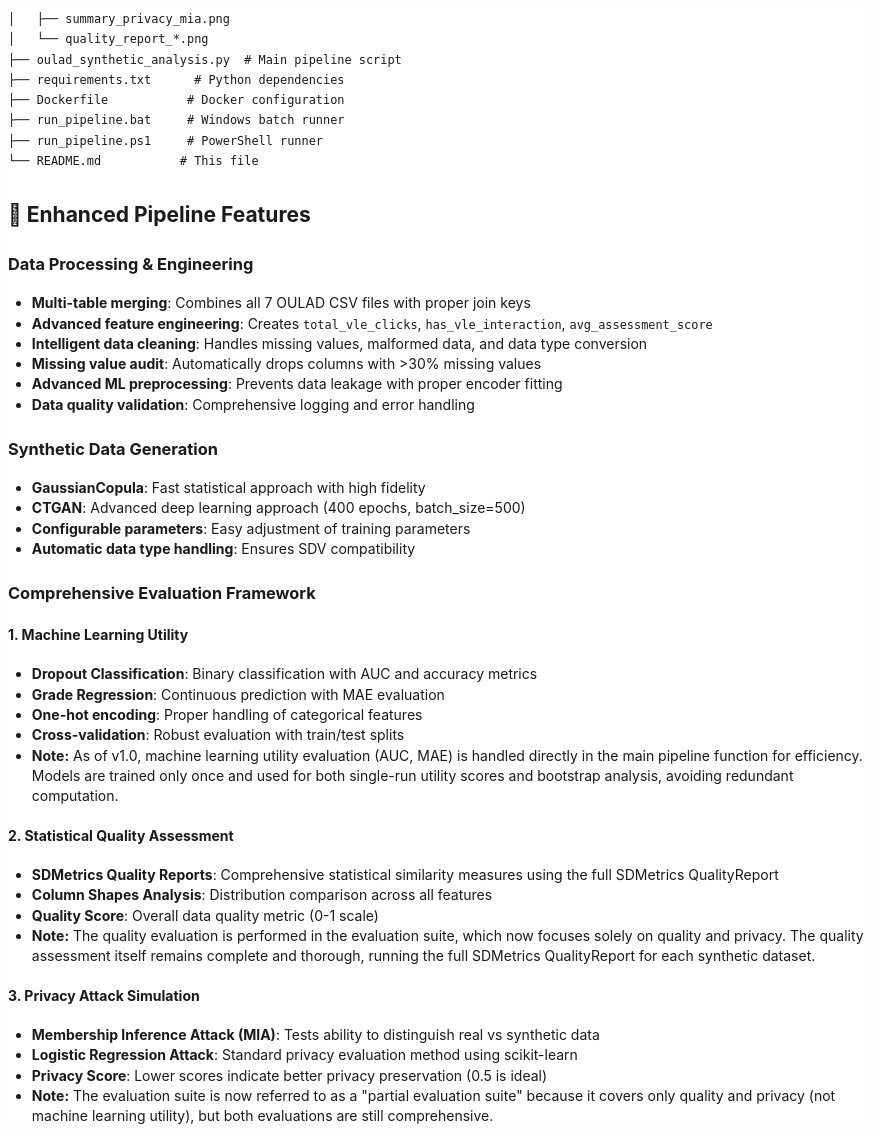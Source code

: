 ```
│   ├── summary_privacy_mia.png
│   └── quality_report_*.png
├── oulad_synthetic_analysis.py  # Main pipeline script
├── requirements.txt      # Python dependencies
├── Dockerfile           # Docker configuration
├── run_pipeline.bat     # Windows batch runner
├── run_pipeline.ps1     # PowerShell runner
└── README.md           # This file
```

## 🔧 Enhanced Pipeline Features

### Data Processing & Engineering
- **Multi-table merging**: Combines all 7 OULAD CSV files with proper join keys
- **Advanced feature engineering**: Creates `total_vle_clicks`, `has_vle_interaction`, `avg_assessment_score`
- **Intelligent data cleaning**: Handles missing values, malformed data, and data type conversion
- **Missing value audit**: Automatically drops columns with >30% missing values
- **Advanced ML preprocessing**: Prevents data leakage with proper encoder fitting
- **Data quality validation**: Comprehensive logging and error handling

### Synthetic Data Generation
- **GaussianCopula**: Fast statistical approach with high fidelity
- **CTGAN**: Advanced deep learning approach (400 epochs, batch_size=500)
- **Configurable parameters**: Easy adjustment of training parameters
- **Automatic data type handling**: Ensures SDV compatibility

### Comprehensive Evaluation Framework

#### 1. Machine Learning Utility
- **Dropout Classification**: Binary classification with AUC and accuracy metrics
- **Grade Regression**: Continuous prediction with MAE evaluation
- **One-hot encoding**: Proper handling of categorical features
- **Cross-validation**: Robust evaluation with train/test splits
- **Note:** As of v1.0, machine learning utility evaluation (AUC, MAE) is handled directly in the main pipeline function for efficiency. Models are trained only once and used for both single-run utility scores and bootstrap analysis, avoiding redundant computation.

#### 2. Statistical Quality Assessment
- **SDMetrics Quality Reports**: Comprehensive statistical similarity measures using the full SDMetrics QualityReport
- **Column Shapes Analysis**: Distribution comparison across all features
- **Quality Score**: Overall data quality metric (0-1 scale)
- **Note:** The quality evaluation is performed in the evaluation suite, which now focuses solely on quality and privacy. The quality assessment itself remains complete and thorough, running the full SDMetrics QualityReport for each synthetic dataset.

#### 3. Privacy Attack Simulation
- **Membership Inference Attack (MIA)**: Tests ability to distinguish real vs synthetic data
- **Logistic Regression Attack**: Standard privacy evaluation method using scikit-learn
- **Privacy Score**: Lower scores indicate better privacy preservation (0.5 is ideal)
- **Note:** The evaluation suite is now referred to as a "partial evaluation suite" because it covers only quality and privacy (not machine learning utility), but both evaluations are still comprehensive.

